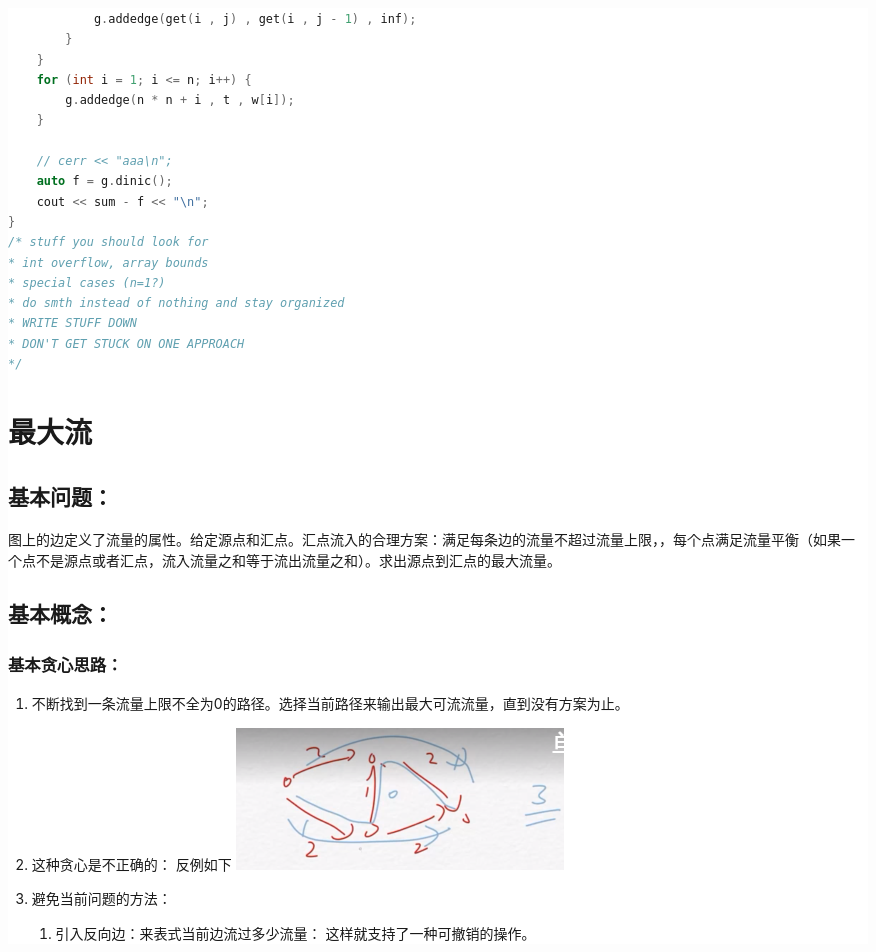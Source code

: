 ```cpp
            g.addedge(get(i , j) , get(i , j - 1) , inf);
        }
    }
    for (int i = 1; i <= n; i++) {
        g.addedge(n * n + i , t , w[i]);
    }

    // cerr << "aaa\n";
    auto f = g.dinic();
    cout << sum - f << "\n";
}
/* stuff you should look for
* int overflow, array bounds
* special cases (n=1?)
* do smth instead of nothing and stay organized
* WRITE STUFF DOWN
* DON'T GET STUCK ON ONE APPROACH
*/
```



# 最大流



## 基本问题：

图上的边定义了流量的属性。给定源点和汇点。汇点流入的合理方案：满足每条边的流量不超过流量上限，，每个点满足流量平衡（如果一个点不是源点或者汇点，流入流量之和等于流出流量之和）。求出源点到汇点的最大流量。

## 基本概念：

### 基本贪心思路：

1. 不断找到一条流量上限不全为0的路径。选择当前路径来输出最大可流流量，直到没有方案为止。

2. 这种贪心是不正确的： 反例如下
   ![image-20230718103649048](image-20230718103649048.png)

3. 避免当前问题的方法：

   1. 引入反向边：来表式当前边流过多少流量： 这样就支持了一种可撤销的操作。
